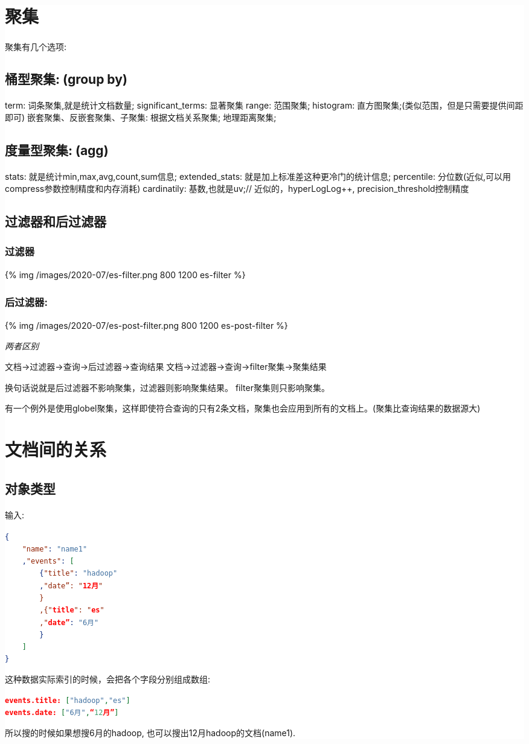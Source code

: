 # 聚集
聚集有几个选项:
## 桶型聚集: (group by)
term: 词条聚集,就是统计文档数量;
significant_terms: 显著聚集
range: 范围聚集;
histogram: 直方图聚集;(类似范围，但是只需要提供间距即可)
嵌套聚集、反嵌套聚集、子聚集: 根据文档关系聚集;
地理距离聚集;


## 度量型聚集: (agg)
stats: 就是统计min,max,avg,count,sum信息;
extended_stats: 就是加上标准差这种更冷门的统计信息;
percentile: 分位数(近似,可以用compress参数控制精度和内存消耗)
cardinatily: 基数,也就是uv;// 近似的，hyperLogLog++, precision_threshold控制精度



## 过滤器和后过滤器
### 过滤器
{% img /images/2020-07/es-filter.png 800 1200 es-filter %}
### 后过滤器:
{% img /images/2020-07/es-post-filter.png 800 1200 es-post-filter %}

*两者区别*

文档->过滤器->查询->后过滤器->查询结果
文档->过滤器->查询->filter聚集->聚集结果

换句话说就是后过滤器不影响聚集，过滤器则影响聚集结果。
filter聚集则只影响聚集。

有一个例外是使用globel聚集，这样即使符合查询的只有2条文档，聚集也会应用到所有的文档上。(聚集比查询结果的数据源大)


# 文档间的关系
## 对象类型
输入:
```json
{
    "name": "name1"
    ,"events": [
        {"title": "hadoop"
        ,"date”: "12月"
        }
        ,{"title": "es"
        ,"date”: "6月"
        }
    ]
}
```
这种数据实际索引的时候，会把各个字段分别组成数组:
```json
events.title: ["hadoop","es"]
events.date: ["6月",“12月”]
```
所以搜的时候如果想搜6月的hadoop, 也可以搜出12月hadoop的文档(name1).
